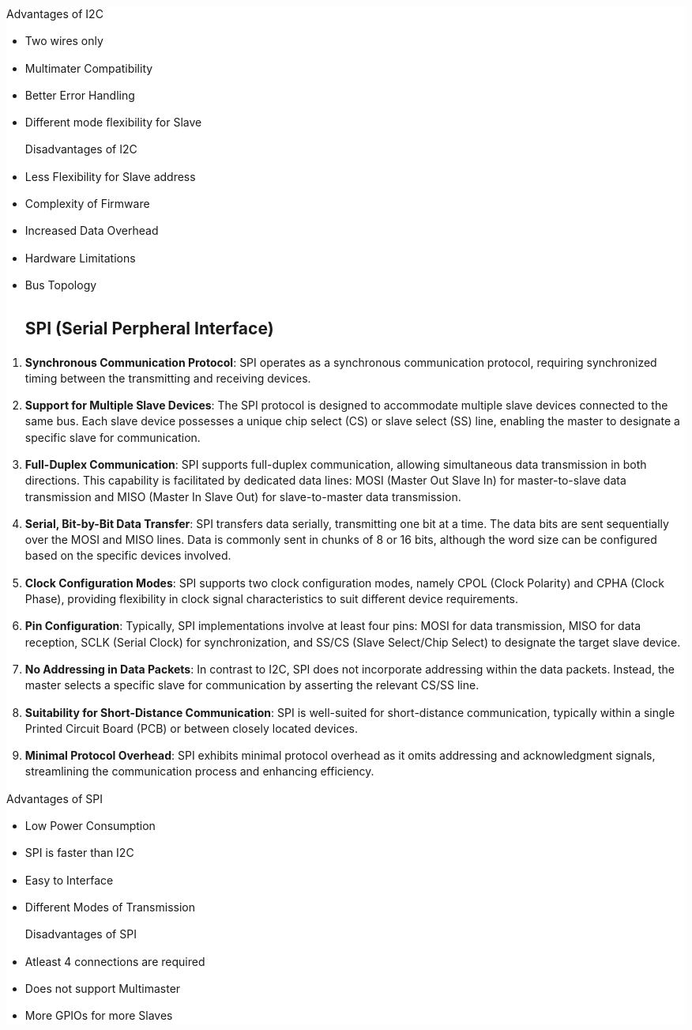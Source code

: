    Advantages of I2C
 - Two wires only
 - Multimater Compatibility
 - Better Error Handling
 - Different mode flexibility for Slave

   Disadvantages of I2C
 - Less Flexibility for Slave address
 - Complexity of Firmware
 - Increased Data Overhead
 - Hardware Limitations
 - Bus Topology
   ## SPI (Serial Perpheral Interface)
1.  **Synchronous Communication Protocol**: SPI operates as a synchronous communication protocol, requiring synchronized timing between the transmitting and receiving devices.
    
2.  **Support for Multiple Slave Devices**: The SPI protocol is designed to accommodate multiple slave devices connected to the same bus. Each slave device possesses a unique chip select (CS) or slave select (SS) line, enabling the master to designate a specific slave for communication.
    
3.  **Full-Duplex Communication**: SPI supports full-duplex communication, allowing simultaneous data transmission in both directions. This capability is facilitated by dedicated data lines: MOSI (Master Out Slave In) for master-to-slave data transmission and MISO (Master In Slave Out) for slave-to-master data transmission.
    
4.  **Serial, Bit-by-Bit Data Transfer**: SPI transfers data serially, transmitting one bit at a time. The data bits are sent sequentially over the MOSI and MISO lines. Data is commonly sent in chunks of 8 or 16 bits, although the word size can be configured based on the specific devices involved.
    
5.  **Clock Configuration Modes**: SPI supports two clock configuration modes, namely CPOL (Clock Polarity) and CPHA (Clock Phase), providing flexibility in clock signal characteristics to suit different device requirements.
    
6.  **Pin Configuration**: Typically, SPI implementations involve at least four pins: MOSI for data transmission, MISO for data reception, SCLK (Serial Clock) for synchronization, and SS/CS (Slave Select/Chip Select) to designate the target slave device.
    
7.  **No Addressing in Data Packets**: In contrast to I2C, SPI does not incorporate addressing within the data packets. Instead, the master selects a specific slave for communication by asserting the relevant CS/SS line.
    
8.  **Suitability for Short-Distance Communication**: SPI is well-suited for short-distance communication, typically within a single Printed Circuit Board (PCB) or between closely located devices.
    
9.  **Minimal Protocol Overhead**: SPI exhibits minimal protocol overhead as it omits addressing and acknowledgment signals, streamlining the communication process and enhancing efficiency.

   Advantages of SPI
 - Low Power Consumption
 - SPI is faster than I2C
 - Easy to Interface
 - Different Modes of Transmission

   Disadvantages of SPI
 - Atleast 4 connections are required
 - Does not support Multimaster
 - More GPIOs for more Slaves
     